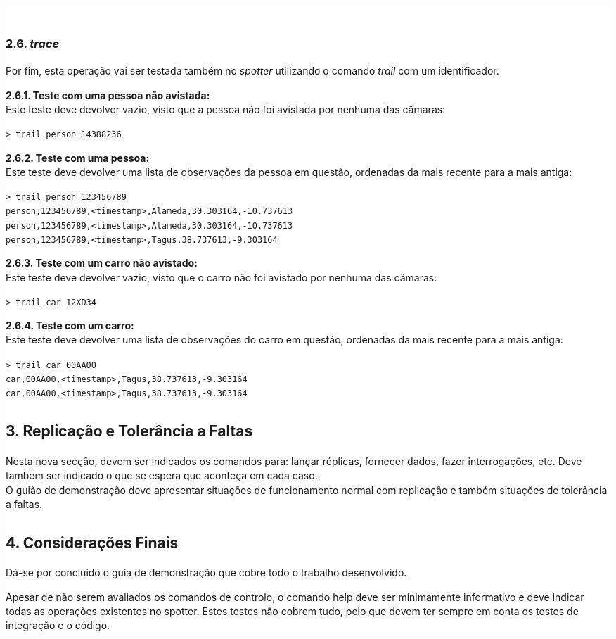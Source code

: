 <br>

### **2.6. *trace***
Por fim, esta operação vai ser testada também no *spotter* utilizando o comando *trail* com um identificador.

**2.6.1. Teste com uma pessoa não avistada:**  
Este teste deve devolver vazio, visto que a pessoa não foi avistada por nenhuma das câmaras:

```
> trail person 14388236
```

**2.6.2. Teste com uma pessoa:**  
Este teste deve devolver uma lista de observações da pessoa em questão, ordenadas da mais recente para a mais antiga:

```
> trail person 123456789
person,123456789,<timestamp>,Alameda,30.303164,-10.737613
person,123456789,<timestamp>,Alameda,30.303164,-10.737613
person,123456789,<timestamp>,Tagus,38.737613,-9.303164
```

**2.6.3. Teste com um carro não avistado:**  
Este teste deve devolver vazio, visto que o carro não foi avistado por nenhuma das câmaras:

```
> trail car 12XD34
```

**2.6.4. Teste com um carro:**  
Este teste deve devolver uma lista de observações do carro em questão, ordenadas da mais recente para a mais antiga:

```
> trail car 00AA00
car,00AA00,<timestamp>,Tagus,38.737613,-9.303164
car,00AA00,<timestamp>,Tagus,38.737613,-9.303164
```



## **3. Replicação e Tolerância a Faltas**

Nesta nova secção, devem ser indicados os comandos para: lançar réplicas, fornecer dados, fazer interrogações, etc. Deve também ser indicado o que se espera que aconteça em cada caso.  
O guião de demonstração deve apresentar situações de funcionamento normal com replicação e também situações de tolerância a faltas.


## **4. Considerações Finais**

Dá-se por concluido o guia de demonstração que cobre todo o trabalho desenvolvido.

Apesar de não serem avaliados os comandos de controlo, o comando help deve ser minimamente informativo e deve indicar todas as operações existentes no spotter. Estes testes não cobrem tudo, pelo que devem ter sempre em conta os testes de integração e o código.
